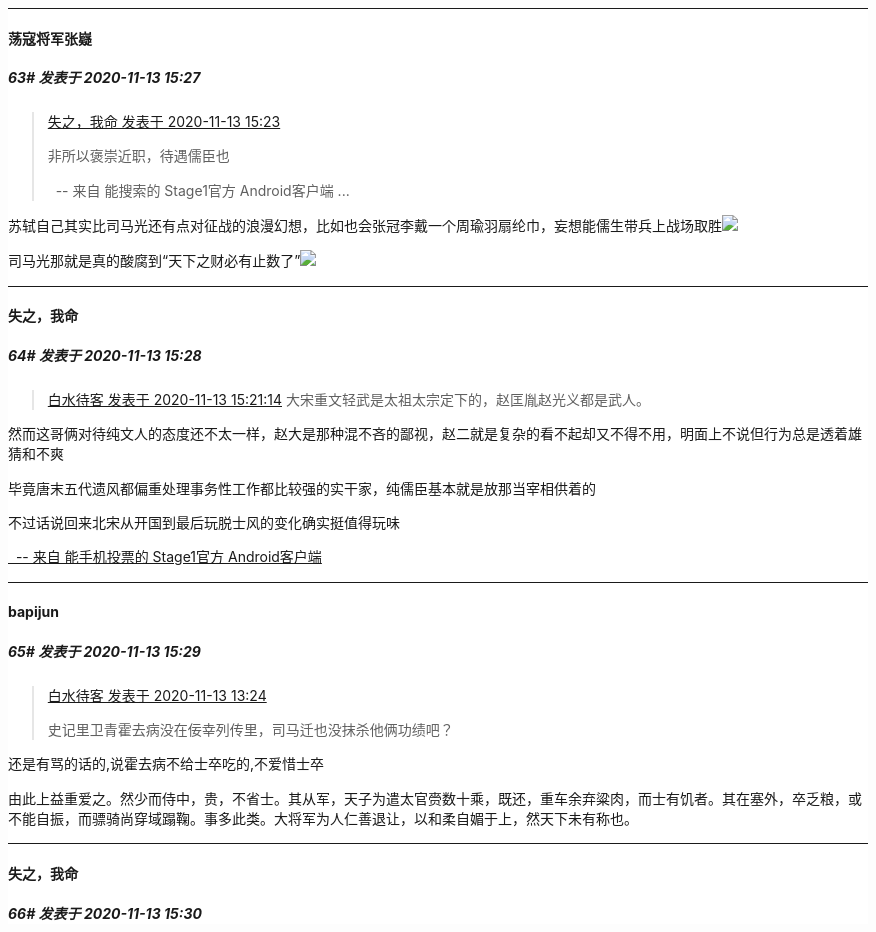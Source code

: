 
-----

####  荡寇将军张嶷  
##### 63#       发表于 2020-11-13 15:27


<blockquote><a href="httphttps://bbs.saraba1st.com/2b/forum.php?mod=redirect&amp;goto=findpost&amp;pid=49382032&amp;ptid=1971974" target="_blank">失之，我命 发表于 2020-11-13 15:23</a>

非所以褒崇近职，待遇儒臣也


  -- 来自 能搜索的 Stage1官方 Android客户端 ...</blockquote>
苏轼自己其实比司马光还有点对征战的浪漫幻想，比如也会张冠李戴一个周瑜羽扇纶巾，妄想能儒生带兵上战场取胜<img src="https://static.saraba1st.com/image/smiley/face2017/067.png" referrerpolicy="no-referrer">

司马光那就是真的酸腐到“天下之财必有止数了”<img src="https://static.saraba1st.com/image/smiley/face2017/068.png" referrerpolicy="no-referrer">


-----

####  失之，我命  
##### 64#       发表于 2020-11-13 15:28


<blockquote><a href="httphttps://bbs.saraba1st.com/2b/forum.php?mod=redirect&amp;goto=findpost&amp;pid=49382006&amp;ptid=1971974" target="_blank">白水待客 发表于 2020-11-13 15:21:14</a>
大宋重文轻武是太祖太宗定下的，赵匡胤赵光义都是武人。</blockquote>然而这哥俩对待纯文人的态度还不太一样，赵大是那种混不吝的鄙视，赵二就是复杂的看不起却又不得不用，明面上不说但行为总是透着雄猜和不爽

毕竟唐末五代遗风都偏重处理事务性工作都比较强的实干家，纯儒臣基本就是放那当宰相供着的

不过话说回来北宋从开国到最后玩脱士风的变化确实挺值得玩味

[  -- 来自 能手机投票的 Stage1官方 Android客户端](https://www.coolapk.com/apk/140634)


-----

####  bapijun  
##### 65#       发表于 2020-11-13 15:29


<blockquote><a href="httphttps://bbs.saraba1st.com/2b/forum.php?mod=redirect&amp;goto=findpost&amp;pid=49380853&amp;ptid=1971974" target="_blank">白水待客 发表于 2020-11-13 13:24</a>

史记里卫青霍去病没在佞幸列传里，司马迁也没抹杀他俩功绩吧？</blockquote>
还是有骂的话的,说霍去病不给士卒吃的,不爱惜士卒

 由此上益重爱之。然少而侍中，贵，不省士。其从军，天子为遣太官赍数十乘，既还，重车余弃粱肉，而士有饥者。其在塞外，卒乏粮，或不能自振，而骠骑尚穿域蹋鞠。事多此类。大将军为人仁善退让，以和柔自媚于上，然天下未有称也。


-----

####  失之，我命  
##### 66#       发表于 2020-11-13 15:30
